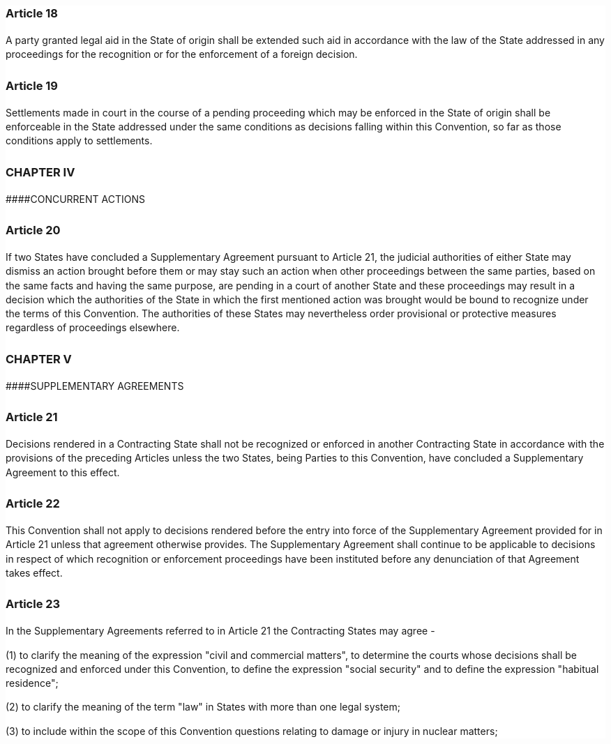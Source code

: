 ### Article  18  

A party granted legal aid in the State of origin shall be extended such aid in accordance with the law of the State addressed in any proceedings for the recognition or for the enforcement of a foreign decision.  

### Article  19  

Settlements made in court in the course of a pending proceeding which may be enforced in the State of origin shall be enforceable in the State addressed under the same conditions as decisions falling within this Convention, so far as those conditions apply to settlements.  

### CHAPTER  IV  

####CONCURRENT ACTIONS

### Article  20  

If two States have concluded a Supplementary Agreement pursuant to Article 21, the judicial authorities of either State may dismiss an action brought before them or may stay such an action when other proceedings between the same parties, based on the same facts and having the same purpose, are pending in a court of another State and these proceedings may result in a decision which the authorities of the State in which the first mentioned action was brought would be bound to recognize under the terms of this Convention. The authorities of these States may nevertheless order provisional or protective measures regardless of proceedings elsewhere.  

### CHAPTER  V  

####SUPPLEMENTARY AGREEMENTS

### Article  21  

Decisions rendered in a Contracting State shall not be recognized or enforced in another Contracting State in accordance with the provisions of the preceding Articles unless the two States, being Parties to this Convention, have concluded a Supplementary Agreement to this effect.  

### Article  22  

This Convention shall not apply to decisions rendered before the entry into force of the Supplementary Agreement provided for in Article 21 unless that agreement otherwise provides. The Supplementary Agreement shall continue to be applicable to decisions in respect of which recognition or enforcement proceedings have been instituted before any denunciation of that Agreement takes effect.  

### Article  23  

In the Supplementary Agreements referred to in Article 21 the Contracting States may agree - 

(1) to clarify the meaning of the expression "civil and commercial matters", to determine the courts whose decisions shall be recognized and enforced under this Convention, to define the expression "social security" and to define the expression "habitual residence";  

(2) to clarify the meaning of the term "law" in States with more than one legal system;  

(3) to include within the scope of this Convention questions relating to damage or injury in nuclear matters;  
